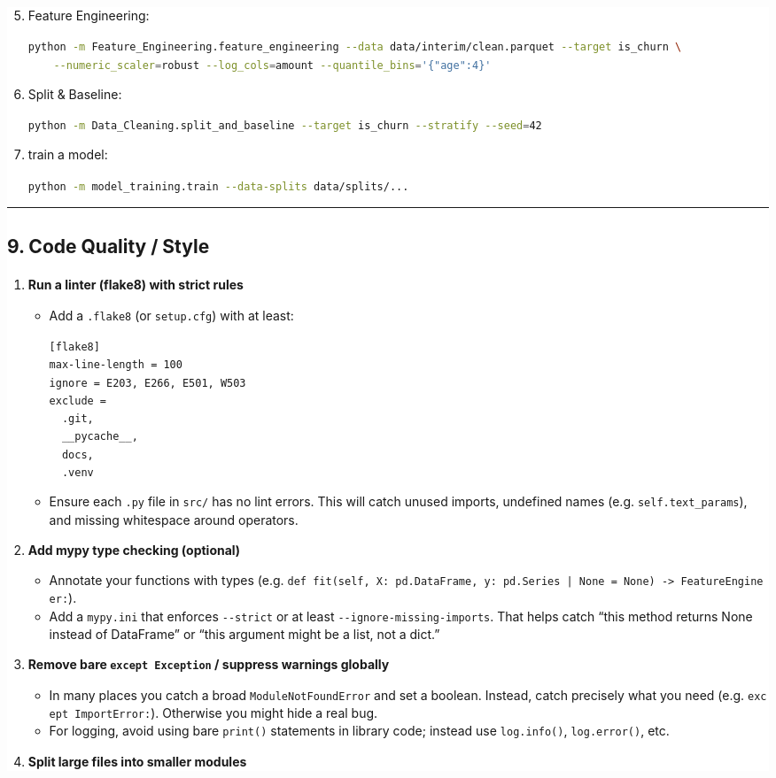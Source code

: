    5. Feature Engineering:

      ```bash
      python -m Feature_Engineering.feature_engineering --data data/interim/clean.parquet --target is_churn \
          --numeric_scaler=robust --log_cols=amount --quantile_bins='{"age":4}'
      ```

   6. Split & Baseline:

      ```bash
      python -m Data_Cleaning.split_and_baseline --target is_churn --stratify --seed=42
      ```

   7. train a model:

      ```bash
      python -m model_training.train --data-splits data/splits/...
      ```

---

## 9. Code Quality / Style

1. **Run a linter (flake8) with strict rules**

   - Add a `.flake8` (or `setup.cfg`) with at least:

     ```
     [flake8]
     max-line-length = 100
     ignore = E203, E266, E501, W503
     exclude =
       .git,
       __pycache__,
       docs,
       .venv
     ```

   - Ensure each `.py` file in `src/` has no lint errors. This will catch unused imports, undefined names (e.g. `self.text_params`), and missing whitespace around operators.

2. **Add mypy type checking (optional)**

   - Annotate your functions with types (e.g. `def fit(self, X: pd.DataFrame, y: pd.Series | None = None) -> FeatureEngineer:`).
   - Add a `mypy.ini` that enforces `--strict` or at least `--ignore-missing-imports`. That helps catch “this method returns None instead of DataFrame” or “this argument might be a list, not a dict.”

3. **Remove bare `except Exception` / suppress warnings globally**

   - In many places you catch a broad `ModuleNotFoundError` and set a boolean. Instead, catch precisely what you need (e.g. `except ImportError:`). Otherwise you might hide a real bug.
   - For logging, avoid using bare `print()` statements in library code; instead use `log.info()`, `log.error()`, etc.

4. **Split large files into smaller modules**
